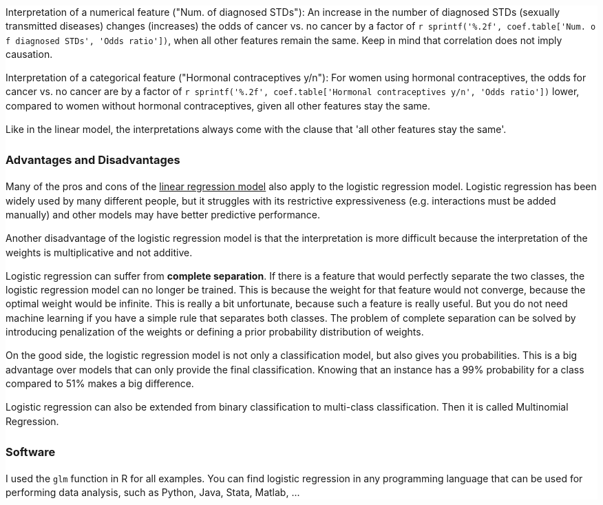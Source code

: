 Interpretation of a numerical feature ("Num. of diagnosed STDs"):
An increase in the number of diagnosed STDs (sexually transmitted diseases) changes (increases) the odds of cancer vs. no cancer by a factor of `r sprintf('%.2f', coef.table['Num. of diagnosed STDs', 'Odds ratio'])`, when all other features remain the same.
Keep in mind that correlation does not imply causation.

Interpretation of a categorical feature ("Hormonal contraceptives y/n"):
For women using hormonal contraceptives, the odds for cancer vs. no cancer are by a factor of `r sprintf('%.2f', coef.table['Hormonal contraceptives y/n', 'Odds ratio'])` lower, compared to women without hormonal contraceptives, given all other features stay the same.

Like in the linear model, the interpretations always come with the clause that 'all other features stay the same'.



### Advantages and Disadvantages

Many of the pros and cons of the [linear regression model](#limo) also apply to the logistic regression model.
Logistic regression has been widely used by many different people, but it struggles with its restrictive expressiveness (e.g. interactions must be added manually) and other models may have better predictive performance.

Another disadvantage of the logistic regression model is that the interpretation is more difficult because the interpretation of the weights is multiplicative and not additive.

Logistic regression can suffer from **complete separation**. 
If there is a feature that would perfectly separate the two classes, the logistic regression model can no longer be trained.
This is because the weight for that feature would not converge, because the optimal weight would be infinite.
This is really a bit unfortunate, because such a feature is really useful. 
But you do not need machine learning if you have a simple rule that separates both classes.
The problem of complete separation can be solved by introducing penalization of the weights or defining a prior probability distribution of weights.

On the good side, the logistic regression model is not only a classification model, but also gives you probabilities. 
This is a big advantage over models that can only provide the final classification.
Knowing that an instance has a 99% probability for a class compared to 51% makes a big difference.

Logistic regression can also be extended from binary classification to multi-class classification.
Then it is called Multinomial Regression.

### Software

I used the `glm` function in R for all examples.
You can find logistic regression in any programming language that can be used for performing data analysis, such as Python, Java, Stata, Matlab, ...
